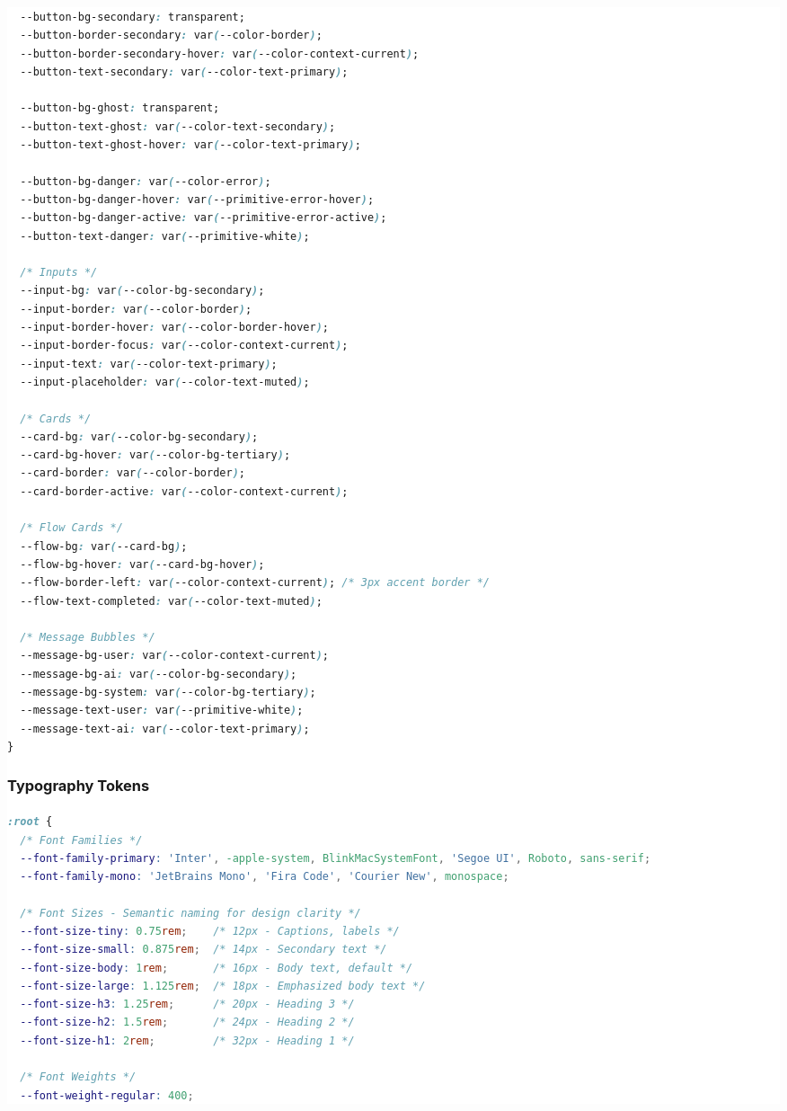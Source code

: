```css
  --button-bg-secondary: transparent;
  --button-border-secondary: var(--color-border);
  --button-border-secondary-hover: var(--color-context-current);
  --button-text-secondary: var(--color-text-primary);

  --button-bg-ghost: transparent;
  --button-text-ghost: var(--color-text-secondary);
  --button-text-ghost-hover: var(--color-text-primary);

  --button-bg-danger: var(--color-error);
  --button-bg-danger-hover: var(--primitive-error-hover);
  --button-bg-danger-active: var(--primitive-error-active);
  --button-text-danger: var(--primitive-white);

  /* Inputs */
  --input-bg: var(--color-bg-secondary);
  --input-border: var(--color-border);
  --input-border-hover: var(--color-border-hover);
  --input-border-focus: var(--color-context-current);
  --input-text: var(--color-text-primary);
  --input-placeholder: var(--color-text-muted);

  /* Cards */
  --card-bg: var(--color-bg-secondary);
  --card-bg-hover: var(--color-bg-tertiary);
  --card-border: var(--color-border);
  --card-border-active: var(--color-context-current);

  /* Flow Cards */
  --flow-bg: var(--card-bg);
  --flow-bg-hover: var(--card-bg-hover);
  --flow-border-left: var(--color-context-current); /* 3px accent border */
  --flow-text-completed: var(--color-text-muted);

  /* Message Bubbles */
  --message-bg-user: var(--color-context-current);
  --message-bg-ai: var(--color-bg-secondary);
  --message-bg-system: var(--color-bg-tertiary);
  --message-text-user: var(--primitive-white);
  --message-text-ai: var(--color-text-primary);
}
```

### Typography Tokens

```css
:root {
  /* Font Families */
  --font-family-primary: 'Inter', -apple-system, BlinkMacSystemFont, 'Segoe UI', Roboto, sans-serif;
  --font-family-mono: 'JetBrains Mono', 'Fira Code', 'Courier New', monospace;

  /* Font Sizes - Semantic naming for design clarity */
  --font-size-tiny: 0.75rem;    /* 12px - Captions, labels */
  --font-size-small: 0.875rem;  /* 14px - Secondary text */
  --font-size-body: 1rem;       /* 16px - Body text, default */
  --font-size-large: 1.125rem;  /* 18px - Emphasized body text */
  --font-size-h3: 1.25rem;      /* 20px - Heading 3 */
  --font-size-h2: 1.5rem;       /* 24px - Heading 2 */
  --font-size-h1: 2rem;         /* 32px - Heading 1 */

  /* Font Weights */
  --font-weight-regular: 400;
```